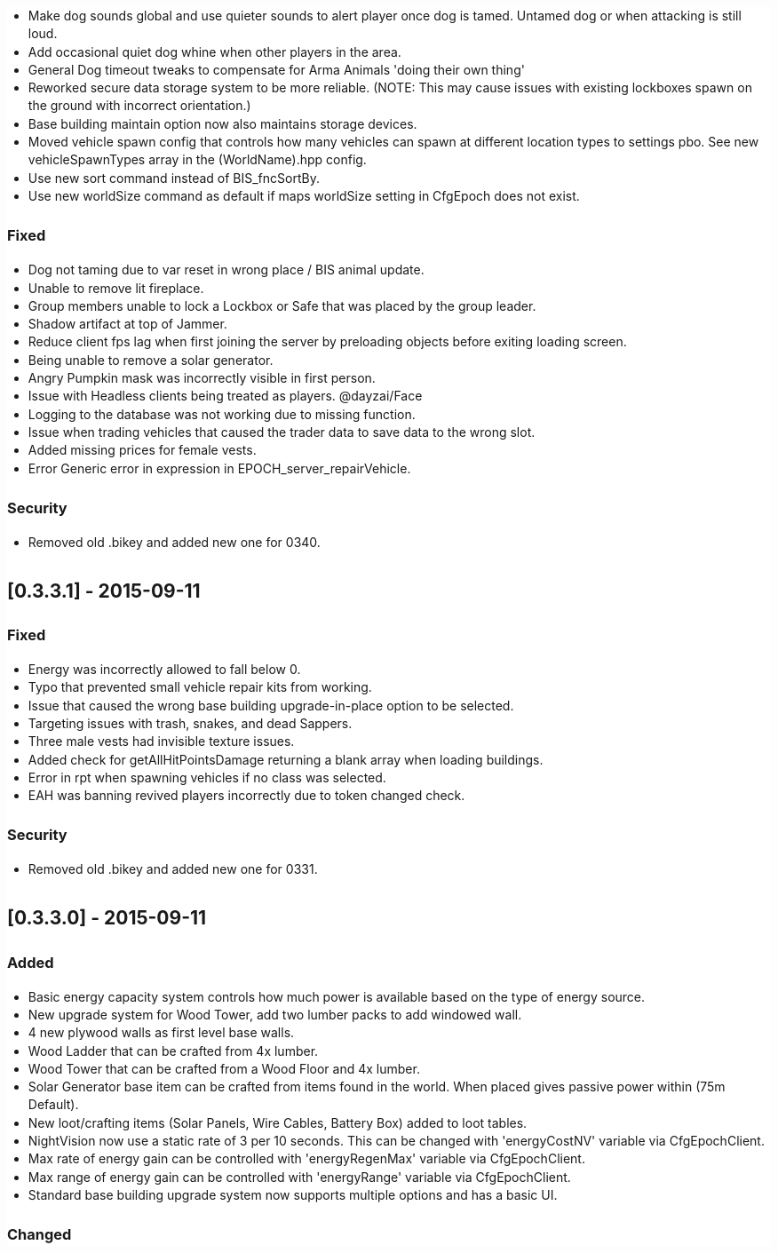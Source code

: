 - Make dog sounds global and use quieter sounds to alert player once dog is tamed. Untamed dog or when attacking is still loud.
- Add occasional quiet dog whine when other players in the area.
- General Dog timeout tweaks to compensate for Arma Animals 'doing their own thing'
- Reworked secure data storage system to be more reliable. (NOTE: This may cause issues with existing lockboxes spawn on the ground with incorrect orientation.)
- Base building maintain option now also maintains storage devices.
- Moved vehicle spawn config that controls how many vehicles can spawn at different location types to settings pbo. See new vehicleSpawnTypes array in the (WorldName).hpp config.
- Use new sort command instead of BIS_fncSortBy.
- Use new worldSize command as default if maps worldSize setting in CfgEpoch does not exist.
### Fixed
- Dog not taming due to var reset in wrong place / BIS animal update.
- Unable to remove lit fireplace.
- Group members unable to lock a Lockbox or Safe that was placed by the group leader.
- Shadow artifact at top of Jammer.
- Reduce client fps lag when first joining the server by preloading objects before exiting loading screen.
- Being unable to remove a solar generator.
- Angry Pumpkin mask was incorrectly visible in first person.
- Issue with Headless clients being treated as players. @dayzai/Face
- Logging to the database was not working due to missing function.
- Issue when trading vehicles that caused the trader data to save data to the wrong slot.
- Added missing prices for female vests.
- Error Generic error in expression in EPOCH_server_repairVehicle.
### Security
- Removed old .bikey and added new one for 0340.

## [0.3.3.1] - 2015-09-11
### Fixed
- Energy was incorrectly allowed to fall below 0.
- Typo that prevented small vehicle repair kits from working.
- Issue that caused the wrong base building upgrade-in-place option to be selected.
- Targeting issues with trash, snakes, and dead Sappers.
- Three male vests had invisible texture issues.
- Added check for getAllHitPointsDamage returning a blank array when loading buildings.
- Error in rpt when spawning vehicles if no class was selected.
- EAH was banning revived players incorrectly due to token changed check.
### Security
- Removed old .bikey and added new one for 0331.

## [0.3.3.0] - 2015-09-11
### Added
- Basic energy capacity system controls how much power is available based on the type of energy source.
- New upgrade system for Wood Tower, add two lumber packs to add windowed wall.
- 4 new plywood walls as first level base walls.
- Wood Ladder that can be crafted from 4x lumber.
- Wood Tower that can be crafted from a Wood Floor and 4x lumber.
- Solar Generator base item can be crafted from items found in the world. When placed gives passive power within (75m Default).
- New loot/crafting items (Solar Panels, Wire Cables, Battery Box) added to loot tables.
- NightVision now use a static rate of 3 per 10 seconds. This can be changed with 'energyCostNV' variable via CfgEpochClient.
- Max rate of energy gain can be controlled with 'energyRegenMax' variable via CfgEpochClient.
- Max range of energy gain can be controlled with 'energyRange' variable via CfgEpochClient.
- Standard base building upgrade system now supports multiple options and has a basic UI.
### Changed